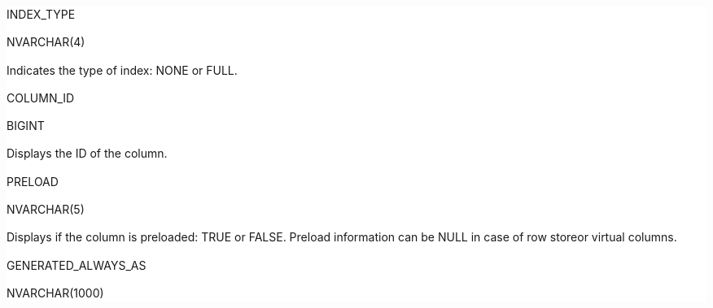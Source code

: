 INDEX\_TYPE

</td>
<td valign="top">

NVARCHAR\(4\)

</td>
<td valign="top">

Indicates the type of index: NONE or FULL.

</td>
</tr>
<tr>
<td valign="top">

COLUMN\_ID

</td>
<td valign="top">

BIGINT

</td>
<td valign="top">

Displays the ID of the column.

</td>
</tr>
<tr>
<td valign="top">

PRELOAD

</td>
<td valign="top">

NVARCHAR\(5\)

</td>
<td valign="top">

Displays if the column is preloaded: TRUE or FALSE. Preload information can be NULL in case of row storeor virtual columns.

</td>
</tr>
<tr>
<td valign="top">

GENERATED\_ALWAYS\_AS

</td>
<td valign="top">

NVARCHAR\(1000\)

</td>
<td valign="top">
